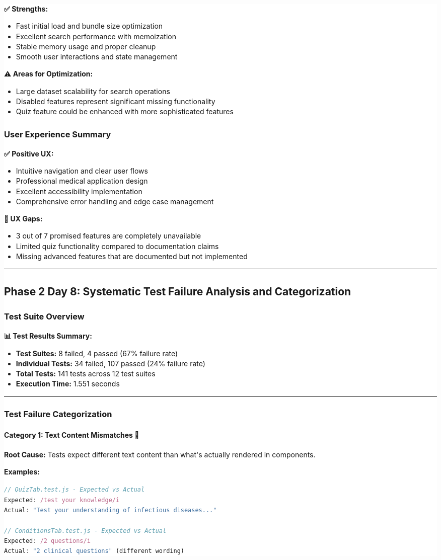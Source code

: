 **✅ Strengths:**
- Fast initial load and bundle size optimization
- Excellent search performance with memoization
- Stable memory usage and proper cleanup
- Smooth user interactions and state management

**⚠️ Areas for Optimization:**
- Large dataset scalability for search operations
- Disabled features represent significant missing functionality
- Quiz feature could be enhanced with more sophisticated features

### **User Experience Summary**

**✅ Positive UX:**
- Intuitive navigation and clear user flows
- Professional medical application design
- Excellent accessibility implementation
- Comprehensive error handling and edge case management

**🔴 UX Gaps:**
- 3 out of 7 promised features are completely unavailable
- Limited quiz functionality compared to documentation claims
- Missing advanced features that are documented but not implemented

---

## **Phase 2 Day 8: Systematic Test Failure Analysis and Categorization**

### **Test Suite Overview**

**📊 Test Results Summary:**
- **Test Suites:** 8 failed, 4 passed (67% failure rate)
- **Individual Tests:** 34 failed, 107 passed (24% failure rate)
- **Total Tests:** 141 tests across 12 test suites
- **Execution Time:** 1.551 seconds

---

### **Test Failure Categorization**

#### **Category 1: Text Content Mismatches** 🔴

**Root Cause:** Tests expect different text content than what's actually rendered in components.

**Examples:**
```javascript
// QuizTab.test.js - Expected vs Actual
Expected: /test your knowledge/i
Actual: "Test your understanding of infectious diseases..."

// ConditionsTab.test.js - Expected vs Actual  
Expected: /2 questions/i
Actual: "2 clinical questions" (different wording)
```
